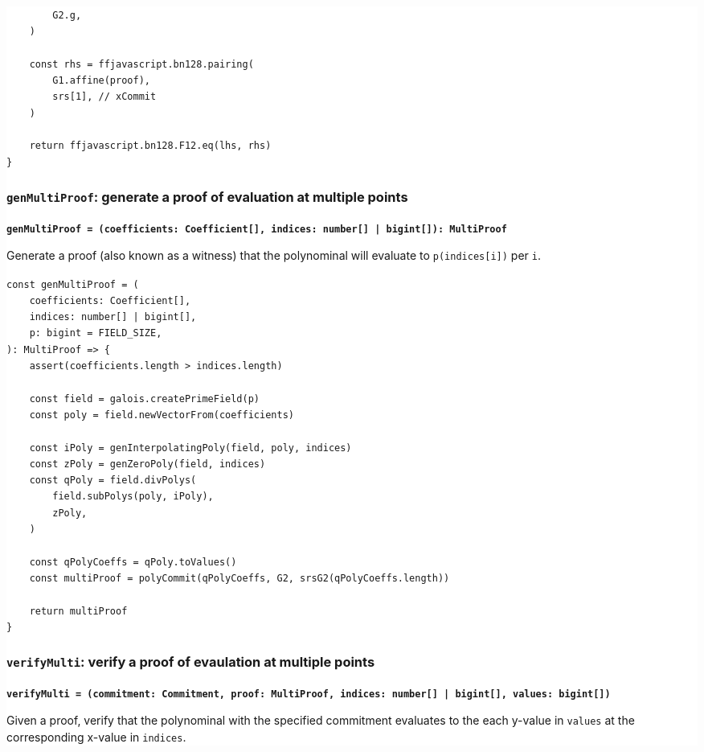 ```
        G2.g,
    )

    const rhs = ffjavascript.bn128.pairing(
        G1.affine(proof),
        srs[1], // xCommit
    )

    return ffjavascript.bn128.F12.eq(lhs, rhs)
}

```

### `genMultiProof`: generate a proof of evaluation at multiple points

**`genMultiProof = (coefficients: Coefficient[], indices: number[] | bigint[]): MultiProof`**

Generate a proof (also known as a witness) that the polynominal will evaluate
to `p(indices[i])` per `i`.

```
const genMultiProof = (
    coefficients: Coefficient[],
    indices: number[] | bigint[],
    p: bigint = FIELD_SIZE,
): MultiProof => {
    assert(coefficients.length > indices.length)

    const field = galois.createPrimeField(p)
    const poly = field.newVectorFrom(coefficients)

    const iPoly = genInterpolatingPoly(field, poly, indices)
    const zPoly = genZeroPoly(field, indices)
    const qPoly = field.divPolys(
        field.subPolys(poly, iPoly),
        zPoly,
    )

    const qPolyCoeffs = qPoly.toValues()
    const multiProof = polyCommit(qPolyCoeffs, G2, srsG2(qPolyCoeffs.length))

    return multiProof
}
```

### `verifyMulti`: verify a proof of evaulation at multiple points

**`verifyMulti = (commitment: Commitment, proof: MultiProof, indices: number[] | bigint[], values: bigint[])`**

Given a proof, verify that the polynominal with the specified commitment
evaluates to the each y-value in `values` at the corresponding x-value in
`indices`.
